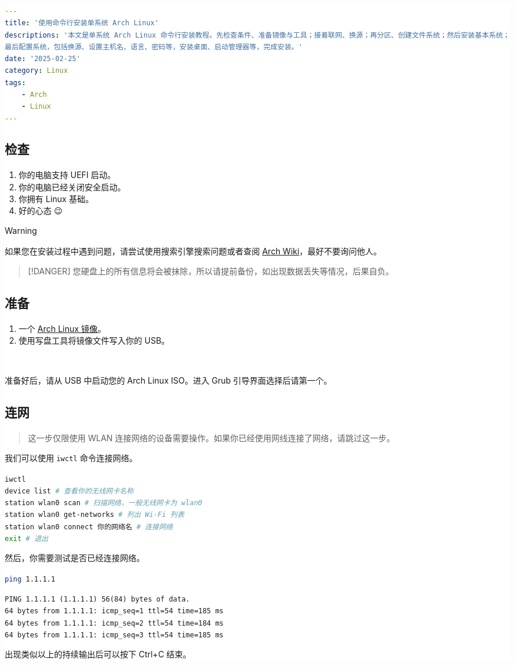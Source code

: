 ```yaml
---
title: '使用命令行安装单系统 Arch Linux'
descriptions: '本文是单系统 Arch Linux 命令行安装教程。先检查条件、准备镜像与工具；接着联网、换源；再分区、创建文件系统；然后安装基本系统；最后配置系统，包括换源、设置主机名、语言、密码等，安装桌面、启动管理器等，完成安装。'
date: '2025-02-25'
category: Linux
tags:
    - Arch
    - Linux
---
```


## 检查
1. 你的电脑支持 UEFI 启动。
2. 你的电脑已经关闭安全启动。
3. 你拥有 Linux 基础。
4. 好的心态 😉

> [!WARNING]
> 如果您在安装过程中遇到问题，请尝试使用搜索引擎搜索问题或者查阅 [Arch Wiki](https://wiki.archlinux.org)，最好不要询问他人。

> [!DANGER]
> 您硬盘上的所有信息将会被抹除，所以请提前备份，如出现数据丢失等情况，后果自负。

## 准备
1. 一个 [Arch Linux 镜像](https://mirrors.tuna.tsinghua.edu.cn/archlinux/iso/latest/archlinux-x86_64.iso)。
2. 使用写盘工具将镜像文件写入你的 USB。
<br>

准备好后，请从 USB 中启动您的 Arch Linux ISO。进入 Grub 引导界面选择后请第一个。

## 连网
> 这一步仅限使用 WLAN 连接网络的设备需要操作。如果你已经使用网线连接了网络，请跳过这一步。

我们可以使用 ```iwctl``` 命令连接网络。
```bash
iwctl
device list # 查看你的无线网卡名称
station wlan0 scan # 扫描网络，一般无线网卡为 wlan0
station wlan0 get-networks # 列出 Wi-Fi 列表
station wlan0 connect 你的网络名 # 连接网络
exit # 退出
```

然后，你需要测试是否已经连接网络。
```bash
ping 1.1.1.1
```
```
PING 1.1.1.1 (1.1.1.1) 56(84) bytes of data.
64 bytes from 1.1.1.1: icmp_seq=1 ttl=54 time=185 ms
64 bytes from 1.1.1.1: icmp_seq=2 ttl=54 time=184 ms
64 bytes from 1.1.1.1: icmp_seq=3 ttl=54 time=185 ms
```
出现类似以上的持续输出后可以按下 Ctrl+C 结束。
